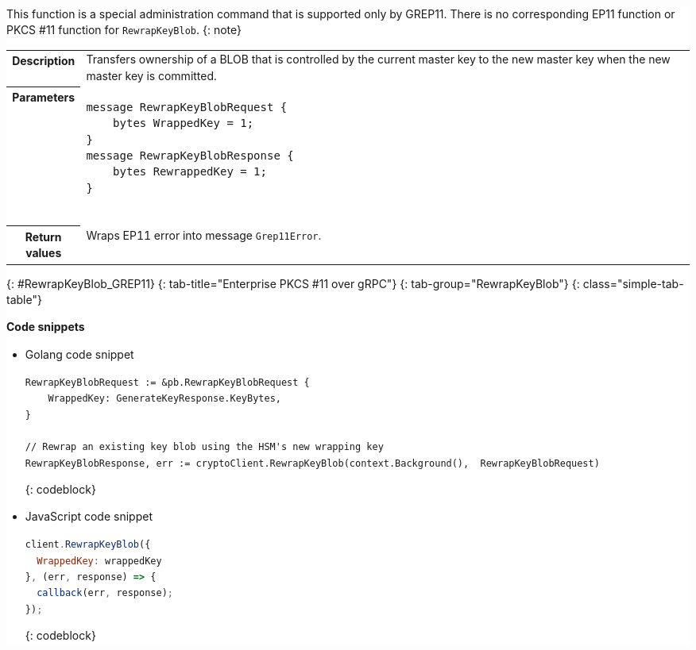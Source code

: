This function is a special administration command that is supported only by GREP11. There is no corresponding EP11 function or PKCS #11 function for `RewrapKeyBlob`.
{: note}

<table>
  <tr>
    <th>Description</th>
    <td>Transfers ownership of a BLOB that is controlled by the current master key to the new master key when the new master key is committed.  <td>
  </tr>
  <tr>
    <th>Parameters</th>
    <td>
    <pre>
message RewrapKeyBlobRequest {
	bytes WrappedKey = 1;
}
message RewrapKeyBlobResponse {
	bytes RewrappedKey = 1;
}
    </pre>
    </td>
  </tr>
  <tr>
    <th>Return values</th>
    <td>Wraps EP11 error into message <code>Grep11Error</code>.</td>
  </tr>
</table>
{: #RewrapKeyBlob_GREP11}
{: tab-title="Enterprise PKCS #11 over gRPC"}
{: tab-group="RewrapKeyBlob"}
{: class="simple-tab-table"}

**Code snippets**

- Golang code snippet

  ```Golang
  RewrapKeyBlobRequest := &pb.RewrapKeyBlobRequest {
      WrappedKey: GenerateKeyResponse.KeyBytes,
  }

  // Rewrap an existing key blob using the HSM's new wrapping key
  RewrapKeyBlobResponse, err := cryptoClient.RewrapKeyBlob(context.Background(),  RewrapKeyBlobRequest)
  ```
  {: codeblock}

- JavaScript code snippet

  ```JavaScript
  client.RewrapKeyBlob({
    WrappedKey: wrappedKey
  }, (err, response) => {
    callback(err, response);
  });
  ```
  {: codeblock}
